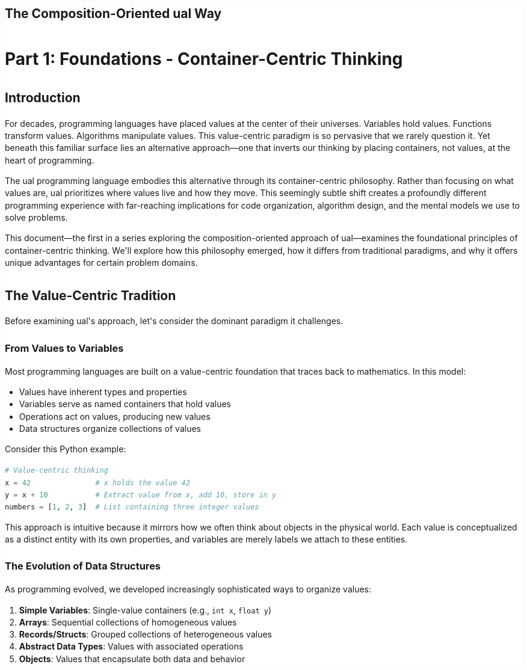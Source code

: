 ## The Composition-Oriented ual Way
# Part 1: Foundations - Container-Centric Thinking

## Introduction

For decades, programming languages have placed values at the center of their universes. Variables hold values. Functions transform values. Algorithms manipulate values. This value-centric paradigm is so pervasive that we rarely question it. Yet beneath this familiar surface lies an alternative approach—one that inverts our thinking by placing containers, not values, at the heart of programming.

The ual programming language embodies this alternative through its container-centric philosophy. Rather than focusing on what values are, ual prioritizes where values live and how they move. This seemingly subtle shift creates a profoundly different programming experience with far-reaching implications for code organization, algorithm design, and the mental models we use to solve problems.

This document—the first in a series exploring the composition-oriented approach of ual—examines the foundational principles of container-centric thinking. We'll explore how this philosophy emerged, how it differs from traditional paradigms, and why it offers unique advantages for certain problem domains.

## The Value-Centric Tradition

Before examining ual's approach, let's consider the dominant paradigm it challenges.

### From Values to Variables

Most programming languages are built on a value-centric foundation that traces back to mathematics. In this model:

- Values have inherent types and properties
- Variables serve as named containers that hold values
- Operations act on values, producing new values
- Data structures organize collections of values

Consider this Python example:

```python
# Value-centric thinking
x = 42               # x holds the value 42
y = x + 10           # Extract value from x, add 10, store in y
numbers = [1, 2, 3]  # List containing three integer values
```

This approach is intuitive because it mirrors how we often think about objects in the physical world. Each value is conceptualized as a distinct entity with its own properties, and variables are merely labels we attach to these entities.

### The Evolution of Data Structures

As programming evolved, we developed increasingly sophisticated ways to organize values:

1. **Simple Variables**: Single-value containers (e.g., `int x`, `float y`)
2. **Arrays**: Sequential collections of homogeneous values
3. **Records/Structs**: Grouped collections of heterogeneous values
4. **Abstract Data Types**: Values with associated operations
5. **Objects**: Values that encapsulate both data and behavior
